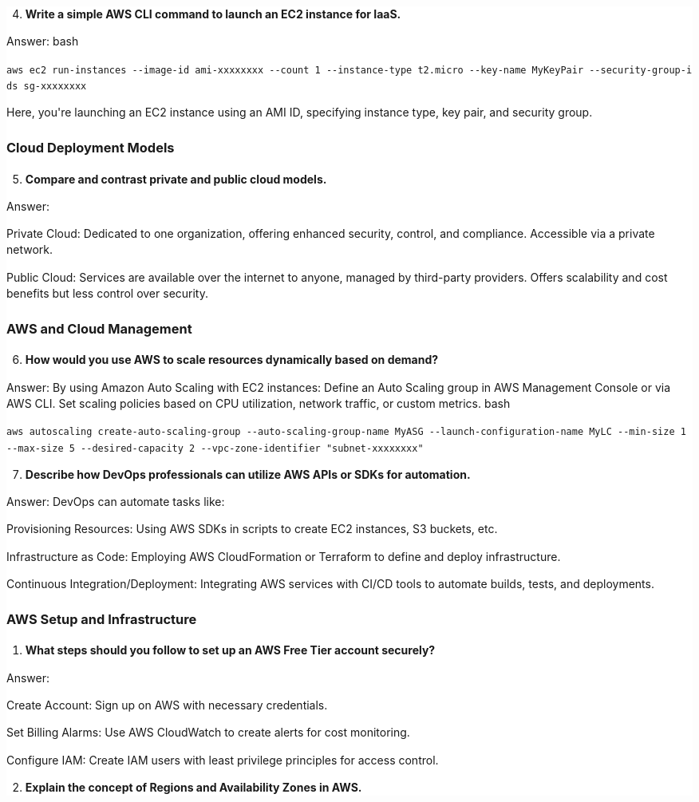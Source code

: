 4. **Write a simple AWS CLI command to launch an EC2 instance for IaaS.**

Answer:
bash
```
aws ec2 run-instances --image-id ami-xxxxxxxx --count 1 --instance-type t2.micro --key-name MyKeyPair --security-group-ids sg-xxxxxxxx
```
Here, you're launching an EC2 instance using an AMI ID, specifying instance type, key pair, and security group.

### Cloud Deployment Models
5. **Compare and contrast private and public cloud models.**

Answer:

Private Cloud: Dedicated to one organization, offering enhanced security, control, and compliance. Accessible via a private network.

Public Cloud: Services are available over the internet to anyone, managed by third-party providers. Offers scalability and cost benefits but less control over security.

### AWS and Cloud Management
6. **How would you use AWS to scale resources dynamically based on demand?**

Answer: By using Amazon Auto Scaling with EC2 instances:
Define an Auto Scaling group in AWS Management Console or via AWS CLI.
Set scaling policies based on CPU utilization, network traffic, or custom metrics.
bash
```
aws autoscaling create-auto-scaling-group --auto-scaling-group-name MyASG --launch-configuration-name MyLC --min-size 1 --max-size 5 --desired-capacity 2 --vpc-zone-identifier "subnet-xxxxxxxx"
```
7. **Describe how DevOps professionals can utilize AWS APIs or SDKs for automation.**

Answer: DevOps can automate tasks like:

Provisioning Resources: Using AWS SDKs in scripts to create EC2 instances, S3 buckets, etc.

Infrastructure as Code: Employing AWS CloudFormation or Terraform to define and deploy infrastructure.

Continuous Integration/Deployment: Integrating AWS services with CI/CD tools to automate builds, tests, and deployments.

### AWS Setup and Infrastructure
1. **What steps should you follow to set up an AWS Free Tier account securely?**

Answer:

Create Account: Sign up on AWS with necessary credentials.

Set Billing Alarms: Use AWS CloudWatch to create alerts for cost monitoring.

Configure IAM: Create IAM users with least privilege principles for access control.

2. **Explain the concept of Regions and Availability Zones in AWS.**
